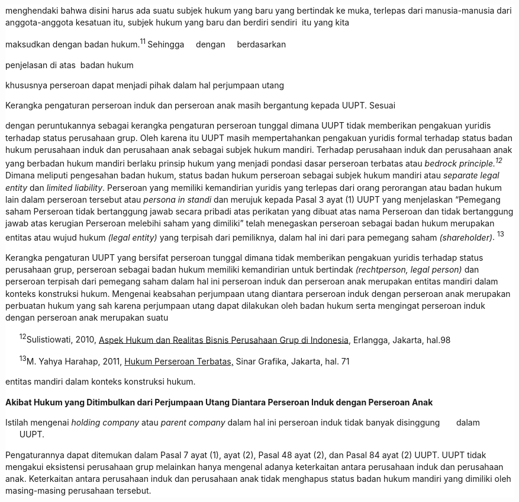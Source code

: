 <p><span class="font2">menghendaki bahwa disini harus ada suatu subjek hukum yang baru yang bertindak ke muka, terlepas dari manusia-manusia dari anggota-anggota kesatuan itu, subjek hukum yang baru dan berdiri sendiri &nbsp;itu yang kita</span></p>
<p><span class="font2">maksudkan dengan badan hukum.<sup>11 </sup>Sehingga &nbsp;&nbsp;&nbsp;&nbsp;dengan &nbsp;&nbsp;&nbsp;&nbsp;berdasarkan</span></p>
<p><span class="font2">penjelasan di atas &nbsp;badan hukum</span></p>
<p><span class="font2">khususnya perseroan dapat menjadi pihak dalam hal perjumpaan utang</span></p>
<p><span class="font2">Kerangka pengaturan perseroan induk dan perseroan anak masih bergantung kepada UUPT. Sesuai</span></p>
<p><span class="font2">dengan peruntukannya sebagai kerangka pengaturan perseroan tunggal dimana UUPT tidak memberikan pengakuan yuridis terhadap status perusahaan grup. Oleh karena itu UUPT masih mempertahankan pengakuan yuridis formal terhadap status badan hukum perusahaan induk dan perusahaan anak sebagai subjek hukum mandiri. Terhadap perusahaan induk dan perusahaan anak yang berbadan hukum mandiri berlaku prinsip hukum yang menjadi pondasi dasar perseroan terbatas atau </span><span class="font2" style="font-style:italic;">bedrock principle.<sup>12 </sup></span><span class="font2">Dimana meliputi pengesahan badan hukum, status badan hukum perseroan sebagai subjek hukum mandiri atau </span><span class="font2" style="font-style:italic;">separate legal entity</span><span class="font2"> dan </span><span class="font2" style="font-style:italic;">limited liability</span><span class="font2">. Perseroan yang memiliki kemandirian yuridis yang terlepas dari orang perorangan atau badan hukum lain dalam perseroan tersebut atau </span><span class="font2" style="font-style:italic;">persona in standi</span><span class="font2"> dan merujuk kepada Pasal 3 ayat (1) UUPT yang menjelaskan “Pemegang saham Perseroan tidak bertanggung jawab secara pribadi atas perikatan yang dibuat atas nama Perseroan dan tidak bertanggung jawab atas kerugian Perseroan melebihi saham yang dimiliki” telah menegaskan perseroan sebagai badan hukum merupakan entitas atau wujud hukum </span><span class="font2" style="font-style:italic;">(legal entity)</span><span class="font2"> yang terpisah dari pemiliknya, dalam hal ini dari para pemegang saham </span><span class="font2" style="font-style:italic;">(shareholder)</span><span class="font2">. <sup>13</sup></span></p>
<p><span class="font2">Kerangka pengaturan UUPT yang bersifat perseroan tunggal dimana tidak memberikan pengakuan yuridis terhadap status perusahaan grup, perseroan sebagai badan hukum memiliki kemandirian untuk bertindak </span><span class="font2" style="font-style:italic;">(rechtperson, legal person)</span><span class="font2"> dan perseroan terpisah dari pemegang saham dalam hal ini perseroan induk dan perseroan anak merupakan entitas mandiri dalam konteks konstruksi hukum. Mengenai keabsahan perjumpaan utang diantara perseroan induk dengan perseroan anak merupakan perbuatan hukum yang sah karena perjumpaan utang dapat dilakukan oleh badan hukum serta mengingat perseroan induk dengan perseroan anak merupakan suatu</span></p>
<ul style="list-style:none;"><li>
<p><span class="font2"><sup>12</sup>Sulistiowati, 2010, </span><span class="font2" style="text-decoration:underline;">Aspek Hukum dan Realitas Bisnis Perusahaan Grup di Indonesia,</span><span class="font2"> Erlangga, Jakarta, hal.98</span></p></li>
<li>
<p><span class="font2"><sup>13</sup>M. Yahya Harahap, 2011, </span><span class="font2" style="text-decoration:underline;">Hukum Perseroan Terbatas,</span><span class="font2"> Sinar Grafika, Jakarta, hal. 71</span></p></li></ul>
<p><span class="font2">entitas mandiri dalam konteks konstruksi hukum.</span></p>
<p><span class="font2" style="font-weight:bold;">Akibat Hukum yang Ditimbulkan dari Perjumpaan Utang Diantara Perseroan Induk dengan Perseroan Anak</span></p>
<p><span class="font2">Istilah mengenai </span><span class="font2" style="font-style:italic;">holding company </span><span class="font2">atau </span><span class="font2" style="font-style:italic;">parent company</span><span class="font2"> dalam hal ini perseroan induk tidak banyak disinggung &nbsp;&nbsp;&nbsp;&nbsp;&nbsp;&nbsp;dalam &nbsp;&nbsp;&nbsp;&nbsp;&nbsp;&nbsp;UUPT.</span></p>
<p><span class="font2">Pengaturannya dapat ditemukan dalam Pasal 7 ayat (1), ayat (2), Pasal 48 ayat (2), dan Pasal 84 ayat (2) UUPT. UUPT tidak mengakui eksistensi perusahaan grup melainkan hanya mengenal adanya keterkaitan antara perusahaan induk dan perusahaan anak. Keterkaitan antara perusahaan induk dan perusahaan anak tidak menghapus status badan hukum mandiri yang dimiliki oleh masing-masing perusahaan tersebut.</span></p>
<ul style="list-style:none;"><li>